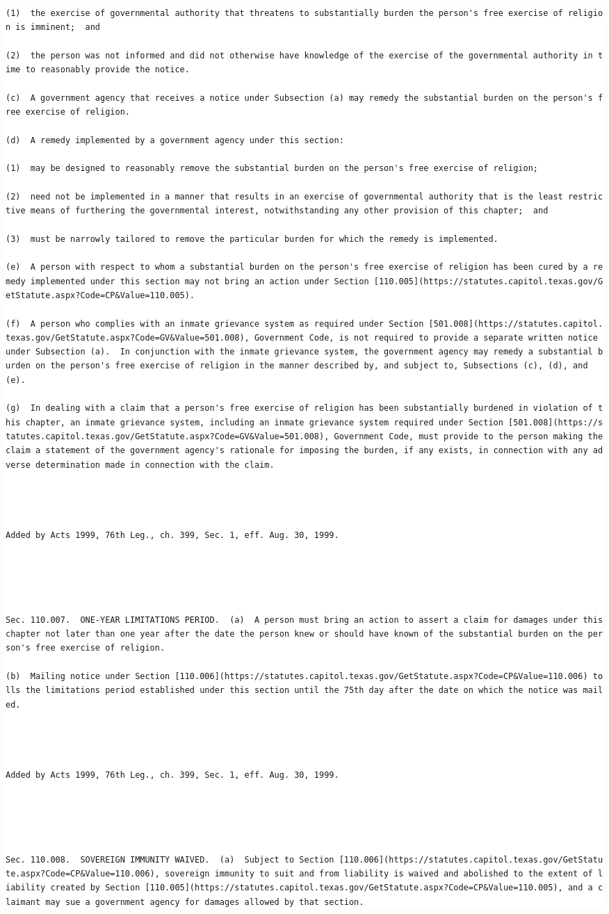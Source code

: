     (1)  the exercise of governmental authority that threatens to substantially burden the person's free exercise of religion is imminent;  and
    
    (2)  the person was not informed and did not otherwise have knowledge of the exercise of the governmental authority in time to reasonably provide the notice.
    
    (c)  A government agency that receives a notice under Subsection (a) may remedy the substantial burden on the person's free exercise of religion.
    
    (d)  A remedy implemented by a government agency under this section:
    
    (1)  may be designed to reasonably remove the substantial burden on the person's free exercise of religion;
    
    (2)  need not be implemented in a manner that results in an exercise of governmental authority that is the least restrictive means of furthering the governmental interest, notwithstanding any other provision of this chapter;  and
    
    (3)  must be narrowly tailored to remove the particular burden for which the remedy is implemented.
    
    (e)  A person with respect to whom a substantial burden on the person's free exercise of religion has been cured by a remedy implemented under this section may not bring an action under Section [110.005](https://statutes.capitol.texas.gov/GetStatute.aspx?Code=CP&Value=110.005).
    
    (f)  A person who complies with an inmate grievance system as required under Section [501.008](https://statutes.capitol.texas.gov/GetStatute.aspx?Code=GV&Value=501.008), Government Code, is not required to provide a separate written notice under Subsection (a).  In conjunction with the inmate grievance system, the government agency may remedy a substantial burden on the person's free exercise of religion in the manner described by, and subject to, Subsections (c), (d), and (e).
    
    (g)  In dealing with a claim that a person's free exercise of religion has been substantially burdened in violation of this chapter, an inmate grievance system, including an inmate grievance system required under Section [501.008](https://statutes.capitol.texas.gov/GetStatute.aspx?Code=GV&Value=501.008), Government Code, must provide to the person making the claim a statement of the government agency's rationale for imposing the burden, if any exists, in connection with any adverse determination made in connection with the claim.
    
    
    
    
    Added by Acts 1999, 76th Leg., ch. 399, Sec. 1, eff. Aug. 30, 1999.
    
    
    
    
    
    Sec. 110.007.  ONE-YEAR LIMITATIONS PERIOD.  (a)  A person must bring an action to assert a claim for damages under this chapter not later than one year after the date the person knew or should have known of the substantial burden on the person's free exercise of religion.
    
    (b)  Mailing notice under Section [110.006](https://statutes.capitol.texas.gov/GetStatute.aspx?Code=CP&Value=110.006) tolls the limitations period established under this section until the 75th day after the date on which the notice was mailed.
    
    
    
    
    Added by Acts 1999, 76th Leg., ch. 399, Sec. 1, eff. Aug. 30, 1999.
    
    
    
    
    
    Sec. 110.008.  SOVEREIGN IMMUNITY WAIVED.  (a)  Subject to Section [110.006](https://statutes.capitol.texas.gov/GetStatute.aspx?Code=CP&Value=110.006), sovereign immunity to suit and from liability is waived and abolished to the extent of liability created by Section [110.005](https://statutes.capitol.texas.gov/GetStatute.aspx?Code=CP&Value=110.005), and a claimant may sue a government agency for damages allowed by that section.
    
